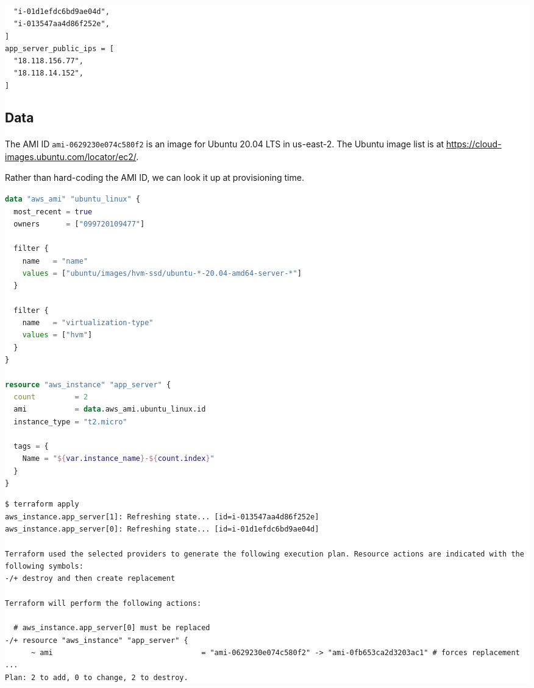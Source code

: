 ```console
  "i-01d1efdc6bd9ae04d",
  "i-013547aa4d86f252e",
]
app_server_public_ips = [
  "18.118.156.77",
  "18.118.14.152",
]
```

## Data

The AMI ID `ami-0629230e074c580f2` is an image for Ubuntu 20.04 LTS in us-east-2.
The Ubuntu image list is at <https://cloud-images.ubuntu.com/locator/ec2/>.

Rather than hard-coding the AMI ID, we can look it up at provisioning time.

```terraform
data "aws_ami" "ubuntu_linux" {
  most_recent = true
  owners      = ["099720109477"]

  filter {
    name   = "name"
    values = ["ubuntu/images/hvm-ssd/ubuntu-*-20.04-amd64-server-*"]
  }

  filter {
    name   = "virtualization-type"
    values = ["hvm"]
  }
}

resource "aws_instance" "app_server" {
  count         = 2
  ami           = data.aws_ami.ubuntu_linux.id
  instance_type = "t2.micro"

  tags = {
    Name = "${var.instance_name}-${count.index}"
  }
}
```

```console
$ terraform apply
aws_instance.app_server[1]: Refreshing state... [id=i-013547aa4d86f252e]
aws_instance.app_server[0]: Refreshing state... [id=i-01d1efdc6bd9ae04d]

Terraform used the selected providers to generate the following execution plan. Resource actions are indicated with the following symbols:
-/+ destroy and then create replacement

Terraform will perform the following actions:

  # aws_instance.app_server[0] must be replaced
-/+ resource "aws_instance" "app_server" {
      ~ ami                                  = "ami-0629230e074c580f2" -> "ami-0fb653ca2d3203ac1" # forces replacement
...
Plan: 2 to add, 0 to change, 2 to destroy.
```
